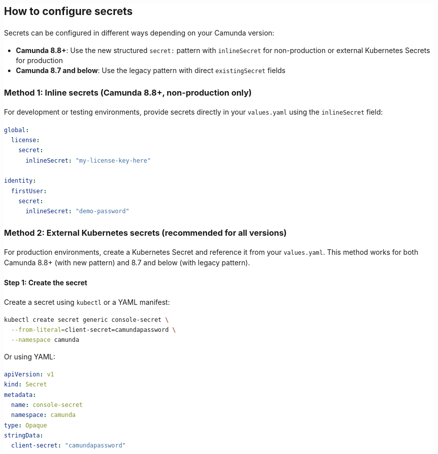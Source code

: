 ## How to configure secrets

Secrets can be configured in different ways depending on your Camunda version:

- **Camunda 8.8+**: Use the new structured `secret:` pattern with `inlineSecret` for non-production or external Kubernetes Secrets for production
- **Camunda 8.7 and below**: Use the legacy pattern with direct `existingSecret` fields

### Method 1: Inline secrets (Camunda 8.8+, non-production only)

For development or testing environments, provide secrets directly in your `values.yaml` using the `inlineSecret` field:

```yaml
global:
  license:
    secret:
      inlineSecret: "my-license-key-here"

identity:
  firstUser:
    secret:
      inlineSecret: "demo-password"
```

### Method 2: External Kubernetes secrets (recommended for all versions)

For production environments, create a Kubernetes Secret and reference it from your `values.yaml`. This method works for both Camunda 8.8+ (with new pattern) and 8.7 and below (with legacy pattern).

#### Step 1: Create the secret

Create a secret using `kubectl` or a YAML manifest:

```sh
kubectl create secret generic console-secret \
  --from-literal=client-secret=camundapassword \
  --namespace camunda
```

Or using YAML:

```yaml
apiVersion: v1
kind: Secret
metadata:
  name: console-secret
  namespace: camunda
type: Opaque
stringData:
  client-secret: "camundapassword"
```
